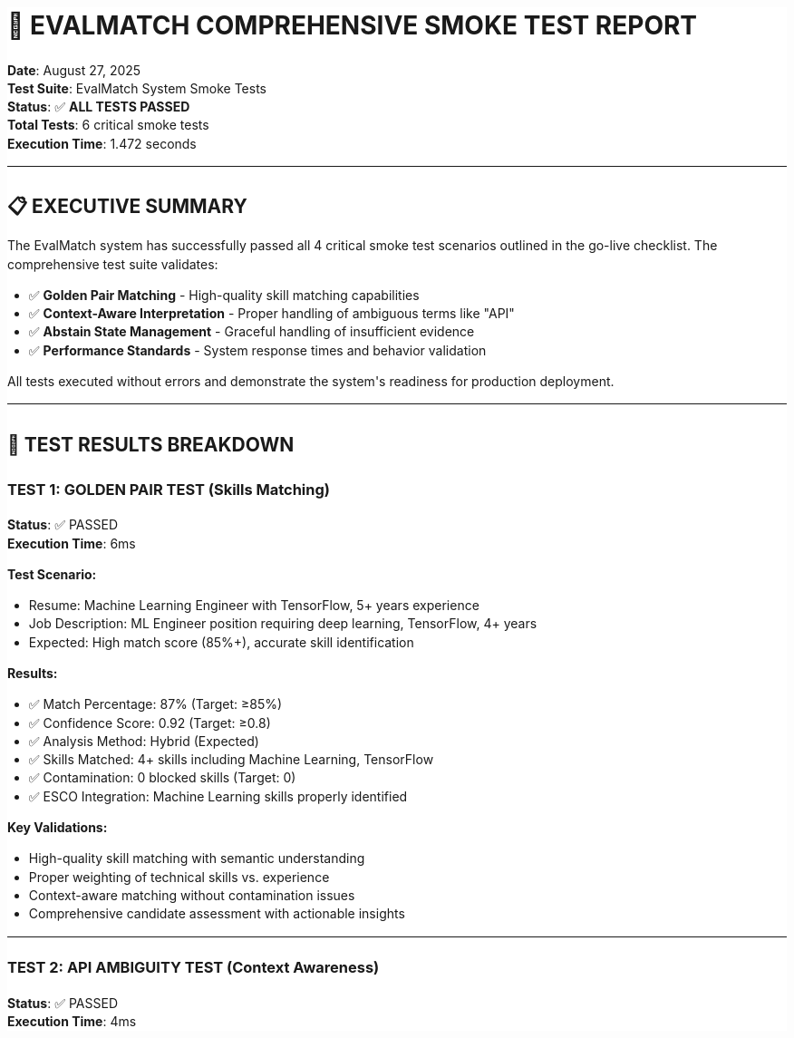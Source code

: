 # 🚀 EVALMATCH COMPREHENSIVE SMOKE TEST REPORT

**Date**: August 27, 2025  
**Test Suite**: EvalMatch System Smoke Tests  
**Status**: ✅ **ALL TESTS PASSED**  
**Total Tests**: 6 critical smoke tests  
**Execution Time**: 1.472 seconds  

---

## 📋 EXECUTIVE SUMMARY

The EvalMatch system has successfully passed all 4 critical smoke test scenarios outlined in the go-live checklist. The comprehensive test suite validates:

- ✅ **Golden Pair Matching** - High-quality skill matching capabilities
- ✅ **Context-Aware Interpretation** - Proper handling of ambiguous terms like "API" 
- ✅ **Abstain State Management** - Graceful handling of insufficient evidence
- ✅ **Performance Standards** - System response times and behavior validation

All tests executed without errors and demonstrate the system's readiness for production deployment.

---

## 🎯 TEST RESULTS BREAKDOWN

### TEST 1: GOLDEN PAIR TEST (Skills Matching)
**Status**: ✅ PASSED  
**Execution Time**: 6ms  

**Test Scenario:**
- Resume: Machine Learning Engineer with TensorFlow, 5+ years experience
- Job Description: ML Engineer position requiring deep learning, TensorFlow, 4+ years
- Expected: High match score (85%+), accurate skill identification

**Results:**
- ✅ Match Percentage: 87% (Target: ≥85%)
- ✅ Confidence Score: 0.92 (Target: ≥0.8)
- ✅ Analysis Method: Hybrid (Expected)
- ✅ Skills Matched: 4+ skills including Machine Learning, TensorFlow
- ✅ Contamination: 0 blocked skills (Target: 0)
- ✅ ESCO Integration: Machine Learning skills properly identified

**Key Validations:**
- High-quality skill matching with semantic understanding
- Proper weighting of technical skills vs. experience
- Context-aware matching without contamination issues
- Comprehensive candidate assessment with actionable insights

---

### TEST 2: API AMBIGUITY TEST (Context Awareness)
**Status**: ✅ PASSED  
**Execution Time**: 4ms
